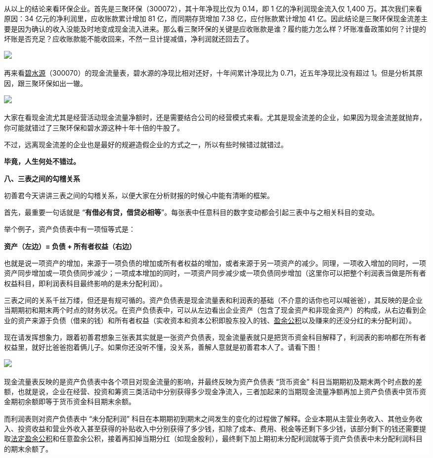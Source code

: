 从以上的结论来看环保企业。首先是三聚环保（300072），其十年净现比仅为 0.14，即 1 亿的净利润现金流入仅 1,400 万。其次我们来看原因：34 亿元的净利润里，应收账款累计增加 81 亿，而同期存货增加 7.38 亿，应付账款累计增加 41 亿。因此结论是三聚环保现金流差主要是因为确认的收入没能及时地变成现金流入进来。那么看三聚环保的关键是应收账款是谁？履约能力怎么样？坏账准备政策如何？计提的坏账是否充足？应收账款能不能收回来，不然一旦计提减值，净利润就还回去了。

![](https://picx.zhimg.com/50/v2-3c40829a650f96ab57be6975d78f8601_720w.jpg?source=2c26e567)

再来看[碧水源](https://zhida.zhihu.com/search?content_id=134917364\&content_type=Answer\&match_order=1\&q=%E7%A2%A7%E6%B0%B4%E6%BA%90\&zd_token=eyJhbGciOiJIUzI1NiIsInR5cCI6IkpXVCJ9.eyJpc3MiOiJ6aGlkYV9zZXJ2ZXIiLCJleHAiOjE3MjgyMjc2MzksInEiOiLnoqfmsLTmupAiLCJ6aGlkYV9zb3VyY2UiOiJlbnRpdHkiLCJjb250ZW50X2lkIjoxMzQ5MTczNjQsImNvbnRlbnRfdHlwZSI6IkFuc3dlciIsIm1hdGNoX29yZGVyIjoxLCJ6ZF90b2tlbiI6bnVsbH0.bIOz-1vEk7DQaGsmDDNrfWdwJAx1HZaM_pJgYUfBiMs\&zhida_source=entity)（300070）的现金流量表，碧水源的净现比相对还好，十年间累计净现比为 0.71，近五年净现比没有超过 1。但是分析其原因，跟三聚环保如出一辙。

![](https://pic1.zhimg.com/50/v2-fc9ed0f5cb5be0baa3b3d05ffaccd065_720w.jpg?source=2c26e567)

大家在看现金流尤其是经营活动现金流量净额时，还是需要结合公司的经营模式来看。尤其是现金流差的企业，如果因为现金流差就抛弃，你可能就错过了三聚环保和碧水源这种十年十倍的牛股了。

不过，远离现金流差的企业也是最好的规避造假企业的方式之一，所以有些时候错过就错过。

&#x20;**毕竟，人生何处不错过。**&#x20;

**八、三表之间的勾稽关系**

初善君今天讲讲三表之间的勾稽关系，以便大家在分析财报的时候心中能有清晰的框架。

首先，最重要一句话就是 “**有借必有贷，借贷必相等**”。每张表中任意科目的数字变动都会引起三表中与之相关科目的变动。

举个例子，资产负债表中有一项恒等式是：

&#x20;**资产（左边）= 负债 + 所有者权益（右边）**&#x20;

也就是说一项资产的增加，来源于一项负债的增加或所有者权益的增加，或者来源于另一项资产的减少。同理，一项收入增加的同时，一项资产同步增加或一项负债同步减少；一项成本增加的同时，一项资产同步减少或一项负债同步增加（这里你可以把整个利润表当做是所有者权益科目，即利润表科目最终影响的是未分配利润）。

三表之间的关系千丝万缕，但还是有规可循的。资产负债表是现金流量表和利润表的基础（不介意的话你也可以喊爸爸），其反映的是企业当期期初和期末两个时点的财务状况。在资产负债表中，可以从左边看出企业资产（包含了现金资产和非现金资产）的构成，从右边看到企业的资产来源于负债（借来的钱）和所有者权益（实收资本和资本公积即股东投入的钱、[盈余公积](https://zhida.zhihu.com/search?content_id=134917364\&content_type=Answer\&match_order=1\&q=%E7%9B%88%E4%BD%99%E5%85%AC%E7%A7%AF\&zd_token=eyJhbGciOiJIUzI1NiIsInR5cCI6IkpXVCJ9.eyJpc3MiOiJ6aGlkYV9zZXJ2ZXIiLCJleHAiOjE3MjgyMjc2MzksInEiOiLnm4jkvZnlhaznp68iLCJ6aGlkYV9zb3VyY2UiOiJlbnRpdHkiLCJjb250ZW50X2lkIjoxMzQ5MTczNjQsImNvbnRlbnRfdHlwZSI6IkFuc3dlciIsIm1hdGNoX29yZGVyIjoxLCJ6ZF90b2tlbiI6bnVsbH0._2h-ChgmsrJh5c5dmBvXcJ9RLM9mdpKfzOA0bgmJBiU\&zhida_source=entity)以及赚来的还没分红的未分配利润）。

现在请发挥想象力，跟着初善君想象三张表其实就是一张资产负债表，现金流量表就只是把货币资金科目解释了，利润表的影响都在所有者权益里，就好比爸爸抱着俩儿子。如果你还没听不懂，没关系，善解人意就是初善君本人了。请看下图！

![](https://pica.zhimg.com/50/v2-8ba29b4d7423c86bf25160edfe6faec9_720w.jpg?source=2c26e567)

现金流量表反映的是资产负债表中各个项目对现金流量的影响，并最终反映为资产负债表 “货币资金” 科目当期期初及期末两个时点数的差额，也就是说，企业在经营、投资和筹资三类活动中分别获得多少现金净流入，三者加起来的当期现金流量净额再加上资产负债表中货币资金期初余额即等于货币资金科目期末余额。

而利润表则对资产负债表中 “未分配利润” 科目在本期期初到期末之间发生的变化的过程做了解释。企业本期从主营业务收入、其他业务收入、投资收益和营业外收入甚至获得的补贴收入中分别获得了多少钱，扣除了成本、费用、税金等还剩下多少钱，该部分剩下的钱还需要提取[法定盈余公积](https://zhida.zhihu.com/search?content_id=134917364\&content_type=Answer\&match_order=1\&q=%E6%B3%95%E5%AE%9A%E7%9B%88%E4%BD%99%E5%85%AC%E7%A7%AF\&zd_token=eyJhbGciOiJIUzI1NiIsInR5cCI6IkpXVCJ9.eyJpc3MiOiJ6aGlkYV9zZXJ2ZXIiLCJleHAiOjE3MjgyMjc2MzksInEiOiLms5Xlrprnm4jkvZnlhaznp68iLCJ6aGlkYV9zb3VyY2UiOiJlbnRpdHkiLCJjb250ZW50X2lkIjoxMzQ5MTczNjQsImNvbnRlbnRfdHlwZSI6IkFuc3dlciIsIm1hdGNoX29yZGVyIjoxLCJ6ZF90b2tlbiI6bnVsbH0.c22GpTNVTsEnbJCmLd-D4QJ2VpC7OB4DbBC2GwuosfA\&zhida_source=entity)和任意盈余公积，接着再扣掉当期分红（如现金股利），最终剩下加上期初未分配利润就等于资产负债表中未分配利润科目的期末余额了。
